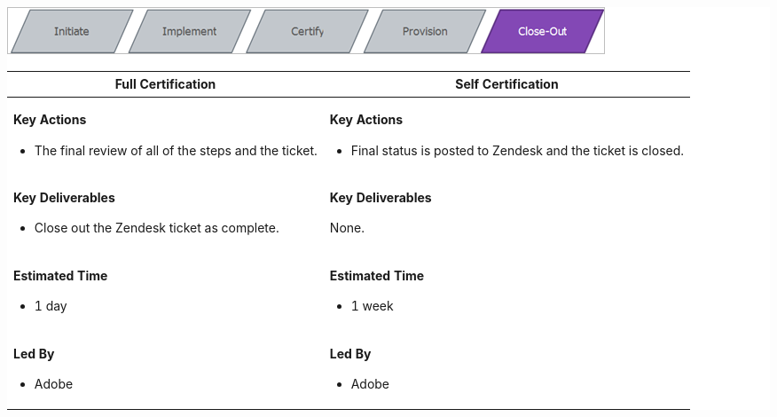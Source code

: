   </tr> 
 </tbody> 
</table>


<a id="section_A281BC796A0441A09F15D368F63710D7"></a>

<a id="fig_5A03D335B14B4300B18FE8DBE5DBB1FB"></a> ![](../../../assets/close.png) 

<table id="table_541A031A3A0B447E969195E6C259FB82"> 
 <thead> 
  <tr> 
   <th colname="col1" class="entry"> Full Certification </th> 
   <th colname="col2" class="entry"> Self Certification </th> 
  </tr>
 </thead>
 <tbody> 
  <tr> 
   <td colname="col1"> <p><b>Key Actions</b> </p> <p> 
     <ul id="ul_2B02634C22D14D3C971DD60CD32DD68D"> 
      <li id="li_327ED3763CFD450AB2EB61F9BC8DB94D">The final review of all of the steps and the ticket. </li> 
     </ul> </p> </td> 
   <td colname="col2" align="left" valign="top"> <p><b>Key Actions</b> </p> <p> 
     <ul id="ul_11C5EC8C92B945EEB14E23209B892221"> 
      <li id="li_F0E88870B1794F5D896C570097ECAD0B">Final status is posted to Zendesk and the ticket is closed. </li> 
     </ul> </p> </td> 
  </tr> 
  <tr> 
   <td colname="col1"> <p><b>Key Deliverables</b> </p> <p> 
     <ul id="ul_80A9520EA7C644A4AA46E8B708D6817A"> 
      <li id="li_8296CC8BDB1146178A32D75A8579F8BC">Close out the Zendesk ticket as complete. </li> 
     </ul> </p> </td> 
   <td colname="col2" valign="top"> <p><b>Key Deliverables</b> </p> <p>None.</p> </td> 
  </tr> 
  <tr> 
   <td colname="col1"> <p><b>Estimated Time</b> </p> <p> 
     <ul id="ul_9D8B13CD50B940AC8E5311D3EB29A893"> 
      <li id="li_57DE785CC4A6493A84D41D9BD89D38AF">1 day </li> 
     </ul> </p> </td> 
   <td colname="col2" valign="top"> <p><b>Estimated Time</b> </p> <p> 
     <ul id="ul_0620CC125C78401EB5D468F6DAA1835D"> 
      <li id="li_09C7F492467C4974BD66D2527D77D4D5">1 week </li> 
     </ul> </p> </td> 
  </tr> 
  <tr> 
   <td colname="col1"> <p><b>Led By</b> </p> <p> 
     <ul id="ul_5C0248BC79334BD2ACD90D4A9EC26365"> 
      <li id="li_26C67F04755548D2B45F5D17A7DFB539">Adobe </li> 
     </ul> </p> </td> 
   <td colname="col2" valign="top"> <p><b>Led By</b> </p> <p> 
     <ul id="ul_685CB0F319354DA4AF18BFE2C82AA2ED"> 
      <li id="li_AD1B91CCA1C8469E91FC4D2EFF010311">Adobe </li> 
     </ul> </p> </td> 
  </tr> 
 </tbody> 
</table>

